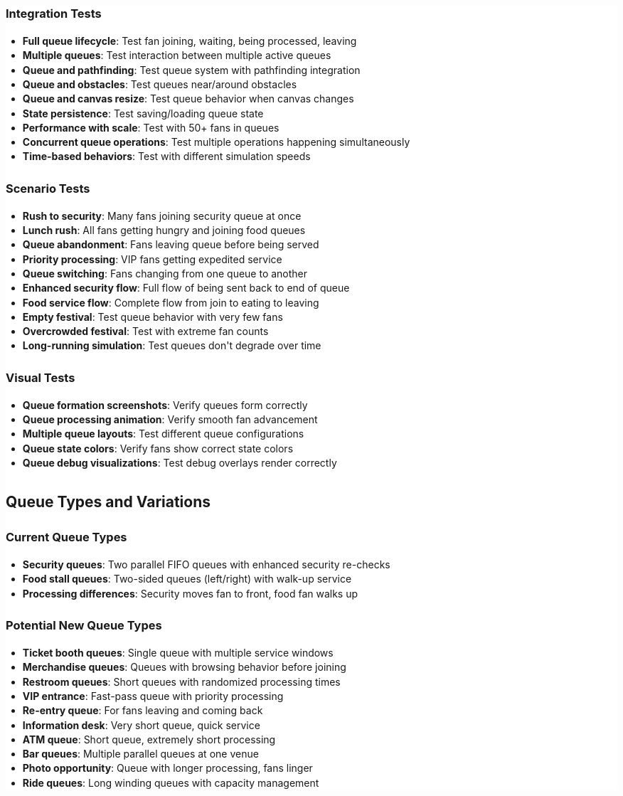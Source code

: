 ### Integration Tests
- **Full queue lifecycle**: Test fan joining, waiting, being processed, leaving
- **Multiple queues**: Test interaction between multiple active queues
- **Queue and pathfinding**: Test queue system with pathfinding integration
- **Queue and obstacles**: Test queues near/around obstacles
- **Queue and canvas resize**: Test queue behavior when canvas changes
- **State persistence**: Test saving/loading queue state
- **Performance with scale**: Test with 50+ fans in queues
- **Concurrent queue operations**: Test multiple operations happening simultaneously
- **Time-based behaviors**: Test with different simulation speeds

### Scenario Tests
- **Rush to security**: Many fans joining security queue at once
- **Lunch rush**: All fans getting hungry and joining food queues
- **Queue abandonment**: Fans leaving queue before being served
- **Priority processing**: VIP fans getting expedited service
- **Queue switching**: Fans changing from one queue to another
- **Enhanced security flow**: Full flow of being sent back to end of queue
- **Food service flow**: Complete flow from join to eating to leaving
- **Empty festival**: Test queue behavior with very few fans
- **Overcrowded festival**: Test with extreme fan counts
- **Long-running simulation**: Test queues don't degrade over time

### Visual Tests
- **Queue formation screenshots**: Verify queues form correctly
- **Queue processing animation**: Verify smooth fan advancement
- **Multiple queue layouts**: Test different queue configurations
- **Queue state colors**: Verify fans show correct state colors
- **Queue debug visualizations**: Test debug overlays render correctly

## Queue Types and Variations

### Current Queue Types
- **Security queues**: Two parallel FIFO queues with enhanced security re-checks
- **Food stall queues**: Two-sided queues (left/right) with walk-up service
- **Processing differences**: Security moves fan to front, food fan walks up

### Potential New Queue Types
- **Ticket booth queues**: Single queue with multiple service windows
- **Merchandise queues**: Queues with browsing behavior before joining
- **Restroom queues**: Short queues with randomized processing times
- **VIP entrance**: Fast-pass queue with priority processing
- **Re-entry queue**: For fans leaving and coming back
- **Information desk**: Very short queue, quick service
- **ATM queue**: Short queue, extremely short processing
- **Bar queues**: Multiple parallel queues at one venue
- **Photo opportunity**: Queue with longer processing, fans linger
- **Ride queues**: Long winding queues with capacity management
